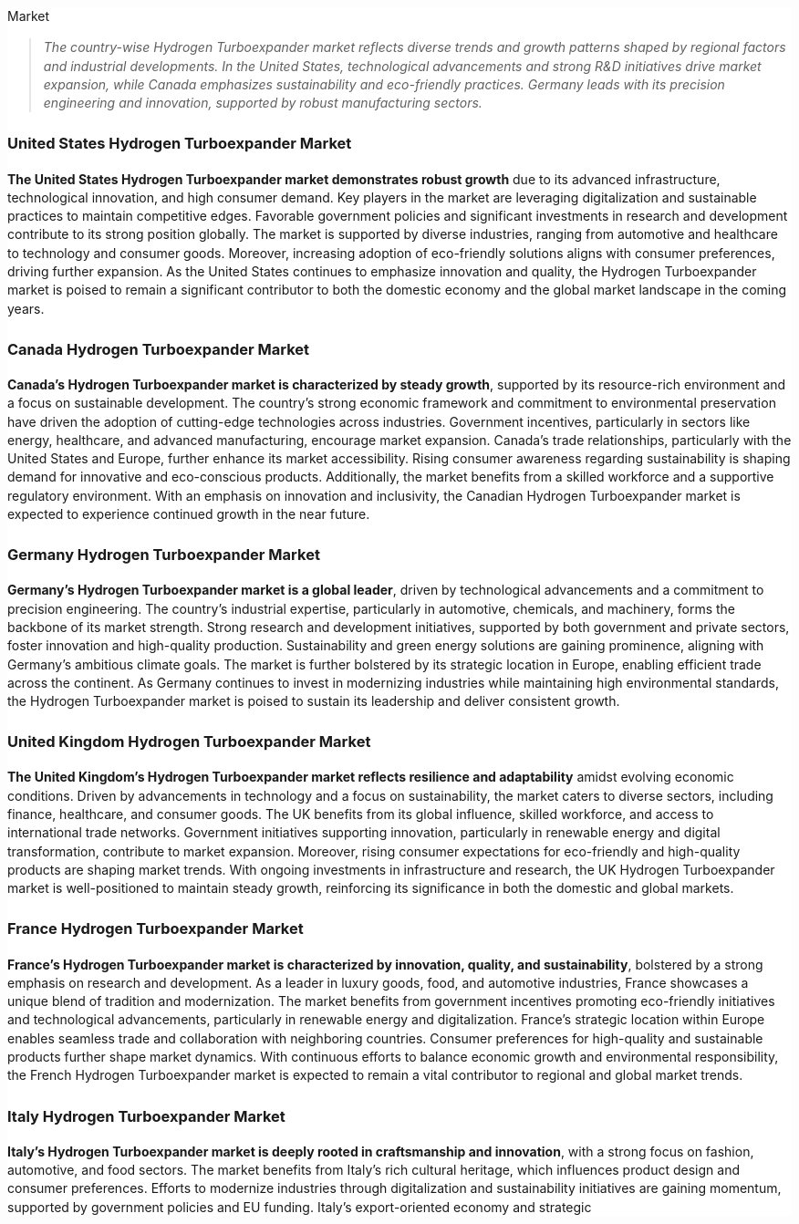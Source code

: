 Market<br /></span></h1><blockquote><p><em><span class="">The country-wise Hydrogen Turboexpander market reflects diverse trends and growth patterns shaped by regional factors and industrial developments. In the United States, technological advancements and strong R&amp;D initiatives drive market expansion, while Canada emphasizes sustainability and eco-friendly practices. Germany leads with its precision engineering and innovation, supported by robust manufacturing sectors.</span></em></p></blockquote><h3><strong>United States Hydrogen Turboexpander Market</strong></h3><p><strong>The United States Hydrogen Turboexpander market demonstrates robust growth</strong> due to its advanced infrastructure, technological innovation, and high consumer demand. Key players in the market are leveraging digitalization and sustainable practices to maintain competitive edges. Favorable government policies and significant investments in research and development contribute to its strong position globally. The market is supported by diverse industries, ranging from automotive and healthcare to technology and consumer goods. Moreover, increasing adoption of eco-friendly solutions aligns with consumer preferences, driving further expansion. As the United States continues to emphasize innovation and quality, the Hydrogen Turboexpander market is poised to remain a significant contributor to both the domestic economy and the global market landscape in the coming years.</p><h3><strong>Canada Hydrogen Turboexpander Market</strong></h3><p><strong>Canada&rsquo;s Hydrogen Turboexpander market is characterized by steady growth</strong>, supported by its resource-rich environment and a focus on sustainable development. The country&rsquo;s strong economic framework and commitment to environmental preservation have driven the adoption of cutting-edge technologies across industries. Government incentives, particularly in sectors like energy, healthcare, and advanced manufacturing, encourage market expansion. Canada&rsquo;s trade relationships, particularly with the United States and Europe, further enhance its market accessibility. Rising consumer awareness regarding sustainability is shaping demand for innovative and eco-conscious products. Additionally, the market benefits from a skilled workforce and a supportive regulatory environment. With an emphasis on innovation and inclusivity, the Canadian Hydrogen Turboexpander market is expected to experience continued growth in the near future.</p><h3><strong>Germany Hydrogen Turboexpander Market</strong></h3><p><strong>Germany&rsquo;s Hydrogen Turboexpander market is a global leader</strong>, driven by technological advancements and a commitment to precision engineering. The country&rsquo;s industrial expertise, particularly in automotive, chemicals, and machinery, forms the backbone of its market strength. Strong research and development initiatives, supported by both government and private sectors, foster innovation and high-quality production. Sustainability and green energy solutions are gaining prominence, aligning with Germany&rsquo;s ambitious climate goals. The market is further bolstered by its strategic location in Europe, enabling efficient trade across the continent. As Germany continues to invest in modernizing industries while maintaining high environmental standards, the Hydrogen Turboexpander market is poised to sustain its leadership and deliver consistent growth.</p><h3><strong>United Kingdom Hydrogen Turboexpander Market</strong></h3><p><strong>The United Kingdom&rsquo;s Hydrogen Turboexpander market reflects resilience and adaptability</strong> amidst evolving economic conditions. Driven by advancements in technology and a focus on sustainability, the market caters to diverse sectors, including finance, healthcare, and consumer goods. The UK benefits from its global influence, skilled workforce, and access to international trade networks. Government initiatives supporting innovation, particularly in renewable energy and digital transformation, contribute to market expansion. Moreover, rising consumer expectations for eco-friendly and high-quality products are shaping market trends. With ongoing investments in infrastructure and research, the UK Hydrogen Turboexpander market is well-positioned to maintain steady growth, reinforcing its significance in both the domestic and global markets.</p><h3><strong>France Hydrogen Turboexpander Market</strong></h3><p><strong>France&rsquo;s Hydrogen Turboexpander market is characterized by innovation, quality, and sustainability</strong>, bolstered by a strong emphasis on research and development. As a leader in luxury goods, food, and automotive industries, France showcases a unique blend of tradition and modernization. The market benefits from government incentives promoting eco-friendly initiatives and technological advancements, particularly in renewable energy and digitalization. France&rsquo;s strategic location within Europe enables seamless trade and collaboration with neighboring countries. Consumer preferences for high-quality and sustainable products further shape market dynamics. With continuous efforts to balance economic growth and environmental responsibility, the French Hydrogen Turboexpander market is expected to remain a vital contributor to regional and global market trends.</p><h3><strong>Italy Hydrogen Turboexpander Market</strong></h3><p><strong>Italy&rsquo;s Hydrogen Turboexpander market is deeply rooted in craftsmanship and innovation</strong>, with a strong focus on fashion, automotive, and food sectors. The market benefits from Italy&rsquo;s rich cultural heritage, which influences product design and consumer preferences. Efforts to modernize industries through digitalization and sustainability initiatives are gaining momentum, supported by government policies and EU funding. Italy&rsquo;s export-oriented economy and strategic